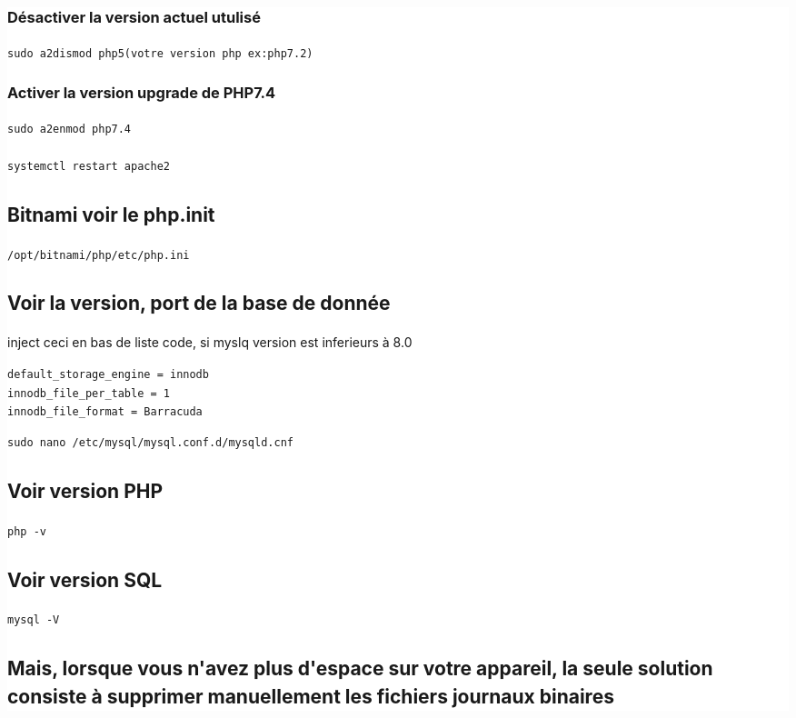 ### Désactiver la version actuel utulisé
```
sudo a2dismod php5(votre version php ex:php7.2)

```

### Activer la version upgrade de PHP7.4

```
sudo a2enmod php7.4

systemctl restart apache2

```

## Bitnami voir le php.init
```
/opt/bitnami/php/etc/php.ini

```


## Voir la version, port de la base de donnée
inject ceci en bas de liste code, si myslq version est inferieurs à 8.0

````
default_storage_engine = innodb
innodb_file_per_table = 1
innodb_file_format = Barracuda
````

```
sudo nano /etc/mysql/mysql.conf.d/mysqld.cnf

```

## Voir version PHP
```
php -v

```

## Voir version SQL
```
mysql -V

```


## Mais, lorsque vous n'avez plus d'espace sur votre appareil, la seule solution consiste à supprimer manuellement les fichiers journaux binaires
